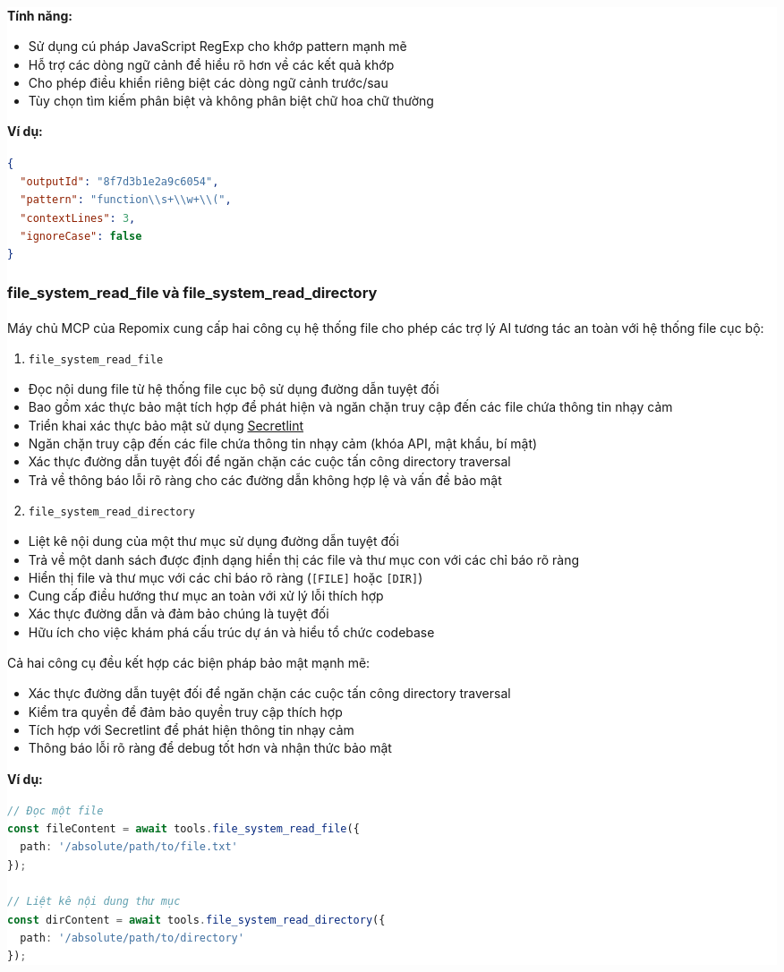 **Tính năng:**
- Sử dụng cú pháp JavaScript RegExp cho khớp pattern mạnh mẽ
- Hỗ trợ các dòng ngữ cảnh để hiểu rõ hơn về các kết quả khớp
- Cho phép điều khiển riêng biệt các dòng ngữ cảnh trước/sau
- Tùy chọn tìm kiếm phân biệt và không phân biệt chữ hoa chữ thường

**Ví dụ:**
```json
{
  "outputId": "8f7d3b1e2a9c6054",
  "pattern": "function\\s+\\w+\\(",
  "contextLines": 3,
  "ignoreCase": false
}
```

### file_system_read_file và file_system_read_directory

Máy chủ MCP của Repomix cung cấp hai công cụ hệ thống file cho phép các trợ lý AI tương tác an toàn với hệ thống file cục bộ:

1. `file_system_read_file`
  - Đọc nội dung file từ hệ thống file cục bộ sử dụng đường dẫn tuyệt đối
  - Bao gồm xác thực bảo mật tích hợp để phát hiện và ngăn chặn truy cập đến các file chứa thông tin nhạy cảm
  - Triển khai xác thực bảo mật sử dụng [Secretlint](https://github.com/secretlint/secretlint)
  - Ngăn chặn truy cập đến các file chứa thông tin nhạy cảm (khóa API, mật khẩu, bí mật)
  - Xác thực đường dẫn tuyệt đối để ngăn chặn các cuộc tấn công directory traversal
  - Trả về thông báo lỗi rõ ràng cho các đường dẫn không hợp lệ và vấn đề bảo mật

2. `file_system_read_directory`
  - Liệt kê nội dung của một thư mục sử dụng đường dẫn tuyệt đối
  - Trả về một danh sách được định dạng hiển thị các file và thư mục con với các chỉ báo rõ ràng
  - Hiển thị file và thư mục với các chỉ báo rõ ràng (`[FILE]` hoặc `[DIR]`)
  - Cung cấp điều hướng thư mục an toàn với xử lý lỗi thích hợp
  - Xác thực đường dẫn và đảm bảo chúng là tuyệt đối
  - Hữu ích cho việc khám phá cấu trúc dự án và hiểu tổ chức codebase

Cả hai công cụ đều kết hợp các biện pháp bảo mật mạnh mẽ:
- Xác thực đường dẫn tuyệt đối để ngăn chặn các cuộc tấn công directory traversal
- Kiểm tra quyền để đảm bảo quyền truy cập thích hợp
- Tích hợp với Secretlint để phát hiện thông tin nhạy cảm
- Thông báo lỗi rõ ràng để debug tốt hơn và nhận thức bảo mật

**Ví dụ:**
```typescript
// Đọc một file
const fileContent = await tools.file_system_read_file({
  path: '/absolute/path/to/file.txt'
});

// Liệt kê nội dung thư mục
const dirContent = await tools.file_system_read_directory({
  path: '/absolute/path/to/directory'
});
```

